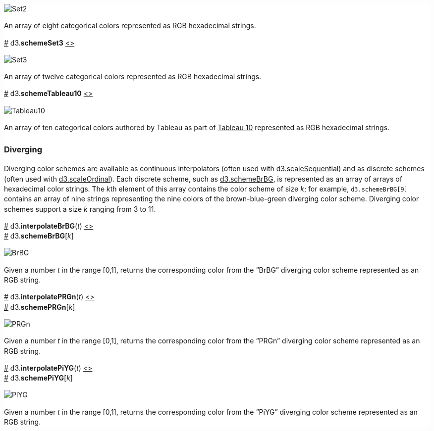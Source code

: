 <img src="https://raw.githubusercontent.com/d3/d3-scale-chromatic/master/img/Set2.png" width="100%" height="40" alt="Set2">

An array of eight categorical colors represented as RGB hexadecimal strings.

<a href="#schemeSet3" name="schemeSet3">#</a> d3.<b>schemeSet3</b> [<>](https://github.com/d3/d3-scale-chromatic/blob/master/src/categorical/Set3.js "Source")

<img src="https://raw.githubusercontent.com/d3/d3-scale-chromatic/master/img/Set3.png" width="100%" height="40" alt="Set3">

An array of twelve categorical colors represented as RGB hexadecimal strings.

<a href="#schemeTableau10" name="schemeTableau10">#</a> d3.<b>schemeTableau10</b> [<>](https://github.com/d3/d3-scale-chromatic/blob/master/src/categorical/Tableau10.js "Source")

<img src="https://raw.githubusercontent.com/d3/d3-scale-chromatic/master/img/Tableau10.png" width="100%" height="40" alt="Tableau10">

An array of ten categorical colors authored by Tableau as part of [Tableau 10](https://www.tableau.com/about/blog/2016/7/colors-upgrade-tableau-10-56782) represented as RGB hexadecimal strings.

### Diverging

Diverging color schemes are available as continuous interpolators (often used with [d3.scaleSequential](https://github.com/d3/d3-scale/blob/master/README.md#sequential-scales)) and as discrete schemes (often used with [d3.scaleOrdinal](https://github.com/d3/d3-scale/blob/master/README.md#ordinal-scales)). Each discrete scheme, such as [d3.schemeBrBG](#schemeBrBG), is represented as an array of arrays of hexadecimal color strings. The *k*th element of this array contains the color scheme of size *k*; for example, `d3.schemeBrBG[9]` contains an array of nine strings representing the nine colors of the brown-blue-green diverging color scheme. Diverging color schemes support a size *k* ranging from 3 to 11.

<a href="#interpolateBrBG" name="interpolateBrBG">#</a> d3.<b>interpolateBrBG</b>(*t*) [<>](https://github.com/d3/d3-scale-chromatic/blob/master/src/diverging/BrBG.js "Source")
<br><a href="#schemeBrBG" name="schemeBrBG">#</a> d3.<b>schemeBrBG</b>[*k*]

<img src="https://raw.githubusercontent.com/d3/d3-scale-chromatic/master/img/BrBG.png" width="100%" height="40" alt="BrBG">

Given a number *t* in the range [0,1], returns the corresponding color from the “BrBG” diverging color scheme represented as an RGB string.

<a href="#interpolatePRGn" name="interpolatePRGn">#</a> d3.<b>interpolatePRGn</b>(*t*) [<>](https://github.com/d3/d3-scale-chromatic/blob/master/src/diverging/PRGn.js "Source")
<br><a href="#schemePRGn" name="schemePRGn">#</a> d3.<b>schemePRGn</b>[*k*]

<img src="https://raw.githubusercontent.com/d3/d3-scale-chromatic/master/img/PRGn.png" width="100%" height="40" alt="PRGn">

Given a number *t* in the range [0,1], returns the corresponding color from the “PRGn” diverging color scheme represented as an RGB string.

<a href="#interpolatePiYG" name="interpolatePiYG">#</a> d3.<b>interpolatePiYG</b>(*t*) [<>](https://github.com/d3/d3-scale-chromatic/blob/master/src/diverging/PiYG.js "Source")
<br><a href="#schemePiYG" name="schemePiYG">#</a> d3.<b>schemePiYG</b>[*k*]

<img src="https://raw.githubusercontent.com/d3/d3-scale-chromatic/master/img/PiYG.png" width="100%" height="40" alt="PiYG">

Given a number *t* in the range [0,1], returns the corresponding color from the “PiYG” diverging color scheme represented as an RGB string.
